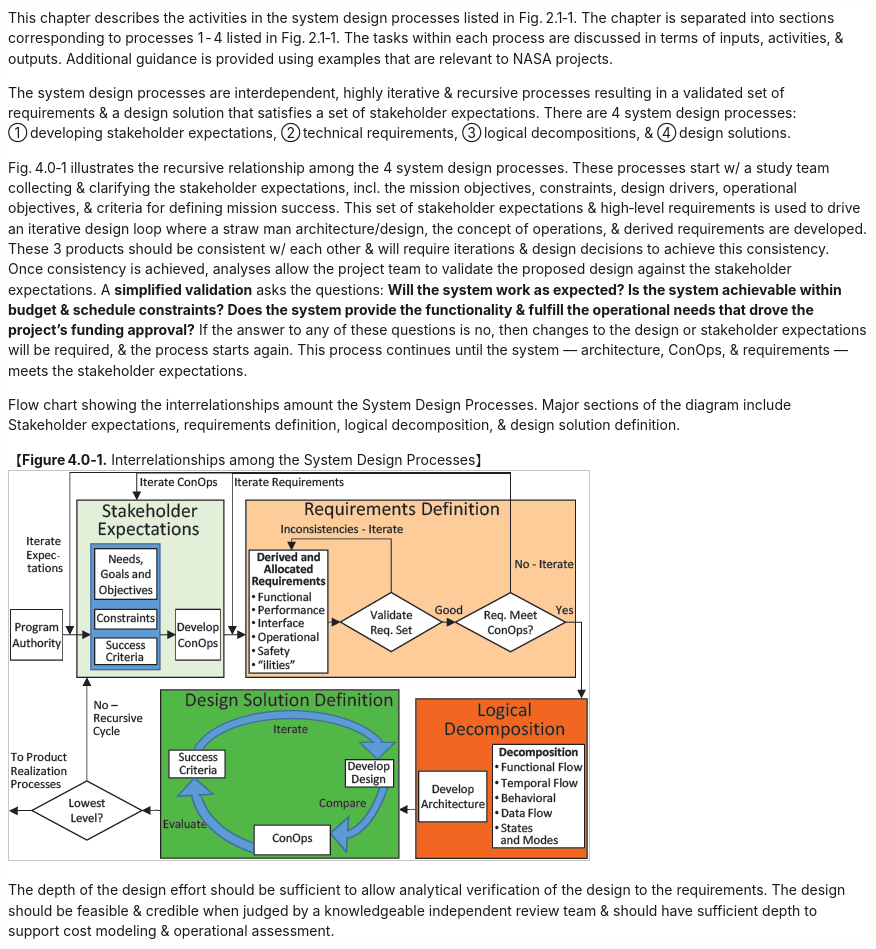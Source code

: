This chapter describes the activities in the system design processes listed in Fig. 2.1‑1. The chapter is separated into sections corresponding to processes 1 ‑ 4 listed in Fig. 2.1‑1. The tasks within each process are discussed in terms of inputs, activities, & outputs. Additional guidance is provided using examples that are relevant to NASA projects.

The system design processes are interdependent, highly iterative & recursive processes resulting in a validated set of requirements & a design solution that satisfies a set of stakeholder expectations. There are 4 system design processes: ➀ developing stakeholder expectations, ➁ technical requirements, ➂ logical decompositions, & ➃ design solutions.

Fig. 4.0‑1 illustrates the recursive relationship among the 4 system design processes. These processes start w/ a study team collecting & clarifying the stakeholder expectations, incl. the mission objectives, constraints, design drivers, operational objectives, & criteria for defining mission success. This set of stakeholder expectations & high‑level requirements is used to drive an iterative design loop where a straw man architecture/design, the concept of operations, & derived requirements are developed. These 3 products should be consistent w/ each other & will require iterations & design decisions to achieve this consistency. Once consistency is achieved, analyses allow the project team to validate the proposed design against the stakeholder expectations. A **simplified validation** asks the questions: **Will the system work as expected? Is the system achievable within budget & schedule constraints? Does the system provide the functionality & fulfill the operational needs that drove the project’s funding approval?** If the answer to any of these questions is no, then changes to the design or stakeholder expectations will be required, & the process starts again. This process continues until the system — architecture, ConOps, & requirements — meets the stakeholder expectations.

Flow chart showing the interrelationships amount the System Design Processes. Major sections of the diagram include Stakeholder expectations, requirements definition, logical decomposition, & design solution definition.

【**Figure 4.0‑1.** Interrelationships among the System Design Processes】  
[![](f/doc/nasa_seh/4_0_1.webp)](f/doc/nasa_seh/4_0_1.webp)

The depth of the design effort should be sufficient to allow analytical verification of the design to the requirements. The design should be feasible & credible when judged by a knowledgeable independent review team & should have sufficient depth to support cost modeling & operational assessment.
